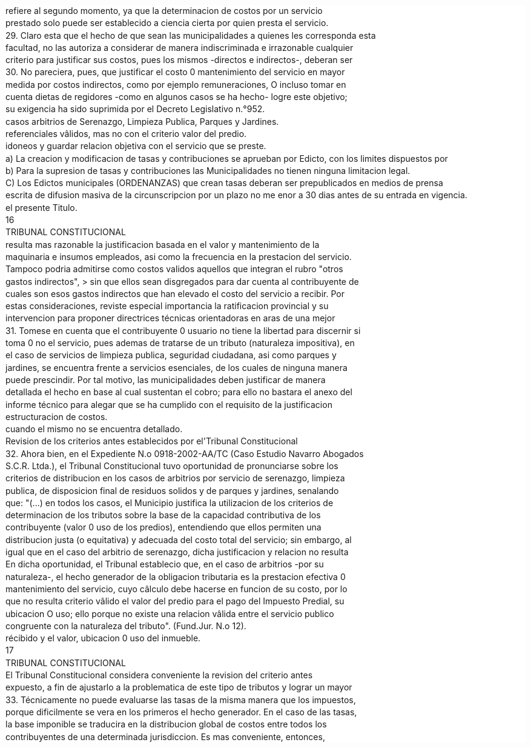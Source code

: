refiere al segundo momento, ya que la determinacion de costos por un servicio  
prestado solo puede ser establecido a ciencia cierta por quien presta el servicio.  
29. Claro esta que el hecho de que sean las municipalidades a quienes les corresponda esta  
facultad, no las autoriza a considerar de manera indiscriminada e irrazonable cualquier  
criterio para justificar sus costos, pues los mismos -directos e indirectos-, deberan ser  
30. No pareciera, pues, que justificar el costo 0 mantenimiento del servicio en mayor  
medida por costos indirectos, como por ejemplo remuneraciones, O incluso tomar en  
cuenta dietas de regidores -como en algunos casos se ha hecho- logre este objetivo;  
su exigencia ha sido suprimida por el Decreto Legislativo n.°952.  
casos arbitrios de Serenazgo, Limpieza Publica, Parques y Jardines.  
referenciales vâlidos, mas no con el criterio valor del predio.  
idoneos y guardar relacion objetiva con el servicio que se preste.  
a) La creacion y modificacion de tasas y contribuciones se aprueban por Edicto, con los limites dispuestos por  
b) Para la supresion de tasas y contribuciones las Municipalidades no tienen ninguna limitacion legal.  
C) Los Edictos municipales (ORDENANZAS) que crean tasas deberan ser prepublicados en medios de prensa  
escrita de difusion masiva de la circunscripcion por un plazo no me enor a 30 dias antes de su entrada en vigencia.  
el presente Titulo.  
16  
TRIBUNAL CONSTITUCIONAL  
resulta mas razonable la justificacion basada en el valor y mantenimiento de la  
maquinaria e insumos empleados, asi como la frecuencia en la prestacion del servicio.  
Tampoco podria admitirse como costos validos aquellos que integran el rubro "otros  
gastos indirectos", > sin que ellos sean disgregados para dar cuenta al contribuyente de  
cuales son esos gastos indirectos que han elevado el costo del servicio a recibir. Por  
estas consideraciones, reviste especial importancia la ratificacion provincial y su  
intervencion para proponer directrices técnicas orientadoras en aras de una mejor  
31. Tomese en cuenta que el contribuyente 0 usuario no tiene la libertad para discernir si  
toma 0 no el servicio, pues ademas de tratarse de un tributo (naturaleza impositiva), en  
el caso de servicios de limpieza publica, seguridad ciudadana, asi como parques y  
jardines, se encuentra frente a servicios esenciales, de los cuales de ninguna manera  
puede prescindir. Por tal motivo, las municipalidades deben justificar de manera  
detallada el hecho en base al cual sustentan el cobro; para ello no bastara el anexo del  
informe técnico para alegar que se ha cumplido con el requisito de la justificacion  
estructuracion de costos.  
cuando el mismo no se encuentra detallado.  
Revision de los criterios antes establecidos por el'Tribunal Constitucional  
32. Ahora bien, en el Expediente N.o 0918-2002-AA/TC (Caso Estudio Navarro Abogados  
S.C.R. Ltda.), el Tribunal Constitucional tuvo oportunidad de pronunciarse sobre los  
criterios de distribucion en los casos de arbitrios por servicio de serenazgo, limpieza  
publica, de disposicion final de residuos solidos y de parques y jardines, senalando  
que: "(...) en todos los casos, el Municipio justifica la utilizacion de los criterios de  
determinacion de los tributos sobre la base de la capacidad contributiva de los  
contribuyente (valor 0 uso de los predios), entendiendo que ellos permiten una  
distribucion justa (o equitativa) y adecuada del costo total del servicio; sin embargo, al  
igual que en el caso del arbitrio de serenazgo, dicha justificacion y relacion no resulta  
En dicha oportunidad, el Tribunal establecio que, en el caso de arbitrios -por su  
naturaleza-, el hecho generador de la obligacion tributaria es la prestacion efectiva 0  
mantenimiento del servicio, cuyo câlculo debe hacerse en funcion de su costo, por lo  
que no resulta criterio vâlido el valor del predio para el pago del Impuesto Predial, su  
ubicacion O uso; ello porque no existe una relacion vâlida entre el servicio publico  
congruente con la naturaleza del tributo". (Fund.Jur. N.o 12).  
récibido y el valor, ubicacion 0 uso del inmueble.  
17  
TRIBUNAL CONSTITUCIONAL  
El Tribunal Constitucional considera conveniente la revision del criterio antes  
expuesto, a fin de ajustarlo a la problematica de este tipo de tributos y lograr un mayor  
33. Técnicamente no puede evaluarse las tasas de la misma manera que los impuestos,  
porque dificilmente se vera en los primeros el hecho generador. En el caso de las tasas,  
la base imponible se traducira en la distribucion global de costos entre todos los  
contribuyentes de una determinada jurisdiccion. Es mas conveniente, entonces,  